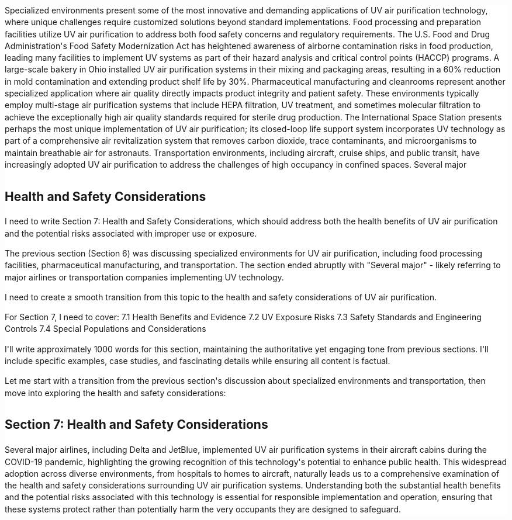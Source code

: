 Specialized environments present some of the most innovative and demanding applications of UV air purification technology, where unique challenges require customized solutions beyond standard implementations. Food processing and preparation facilities utilize UV air purification to address both food safety concerns and regulatory requirements. The U.S. Food and Drug Administration's Food Safety Modernization Act has heightened awareness of airborne contamination risks in food production, leading many facilities to implement UV systems as part of their hazard analysis and critical control points (HACCP) programs. A large-scale bakery in Ohio installed UV air purification systems in their mixing and packaging areas, resulting in a 60% reduction in mold contamination and extending product shelf life by 30%. Pharmaceutical manufacturing and cleanrooms represent another specialized application where air quality directly impacts product integrity and patient safety. These environments typically employ multi-stage air purification systems that include HEPA filtration, UV treatment, and sometimes molecular filtration to achieve the exceptionally high air quality standards required for sterile drug production. The International Space Station presents perhaps the most unique implementation of UV air purification; its closed-loop life support system incorporates UV technology as part of a comprehensive air revitalization system that removes carbon dioxide, trace contaminants, and microorganisms to maintain breathable air for astronauts. Transportation environments, including aircraft, cruise ships, and public transit, have increasingly adopted UV air purification to address the challenges of high occupancy in confined spaces. Several major

## Health and Safety Considerations

<think>I need to write Section 7: Health and Safety Considerations, which should address both the health benefits of UV air purification and the potential risks associated with improper use or exposure.

The previous section (Section 6) was discussing specialized environments for UV air purification, including food processing facilities, pharmaceutical manufacturing, and transportation. The section ended abruptly with "Several major" - likely referring to major airlines or transportation companies implementing UV technology.

I need to create a smooth transition from this topic to the health and safety considerations of UV air purification.

For Section 7, I need to cover:
7.1 Health Benefits and Evidence
7.2 UV Exposure Risks
7.3 Safety Standards and Engineering Controls
7.4 Special Populations and Considerations

I'll write approximately 1000 words for this section, maintaining the authoritative yet engaging tone from previous sections. I'll include specific examples, case studies, and fascinating details while ensuring all content is factual.

Let me start with a transition from the previous section's discussion about specialized environments and transportation, then move into exploring the health and safety considerations:

## Section 7: Health and Safety Considerations

Several major airlines, including Delta and JetBlue, implemented UV air purification systems in their aircraft cabins during the COVID-19 pandemic, highlighting the growing recognition of this technology's potential to enhance public health. This widespread adoption across diverse environments, from hospitals to homes to aircraft, naturally leads us to a comprehensive examination of the health and safety considerations surrounding UV air purification systems. Understanding both the substantial health benefits and the potential risks associated with this technology is essential for responsible implementation and operation, ensuring that these systems protect rather than potentially harm the very occupants they are designed to safeguard.
